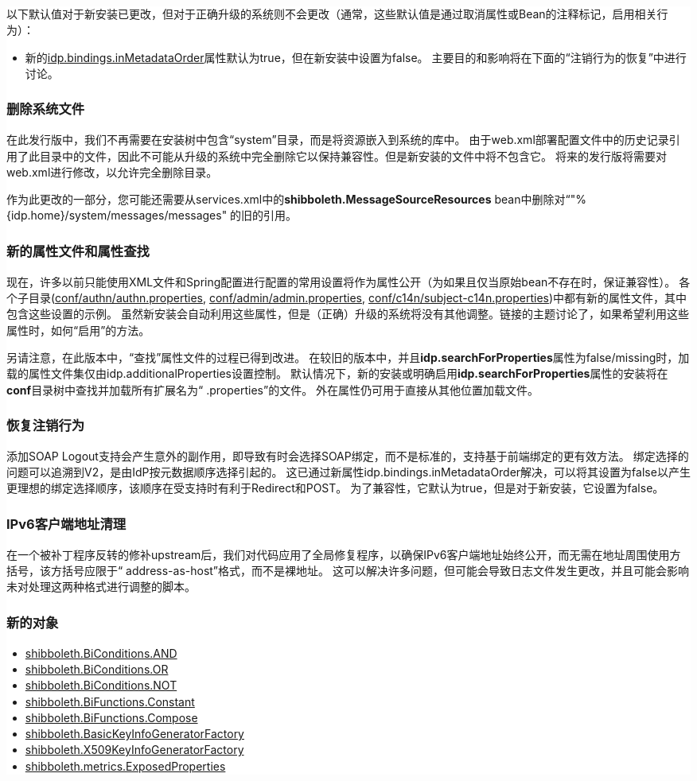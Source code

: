 以下默认值对于新安装已更改，但对于正确升级的系统则不会更改（通常，这些默认值是通过取消属性或Bean的注释标记，启用相关行为）：

- 新的[idp.bindings.inMetadataOrder](https://wiki.shibboleth.net/confluence/display/IDP4/RelyingPartyConfiguration)属性默认为true，但在新安装中设置为false。 主要目的和影响将在下面的“注销行为的恢复”中进行讨论。

### 删除系统文件

在此发行版中，我们不再需要在安装树中包含“system”目录，而是将资源嵌入到系统的库中。 由于web.xml部署配置文件中的历史记录引用了此目录中的文件，因此不可能从升级的系统中完全删除它以保持兼容性。但是新安装的文件中将不包含它。 将来的发行版将需要对web.xml进行修改，以允许完全删除目录。

作为此更改的一部分，您可能还需要从services.xml中的**shibboleth.MessageSourceResources** bean中删除对“"%{idp.home}/system/messages/messages" 的旧的引用。

### 新的属性文件和属性查找

现在，许多以前只能使用XML文件和Spring配置进行配置的常用设置将作为属性公开（为如果且仅当原始bean不存在时，保证兼容性）。 各个子目录([conf/authn/authn.properties](https://wiki.shibboleth.net/confluence/display/IDP4/AuthenticationConfiguration), [conf/admin/admin.properties](https://wiki.shibboleth.net/confluence/display/IDP4/AdministrativeConfiguration), [conf/c14n/subject-c14n.properties](https://wiki.shibboleth.net/confluence/display/IDP4/SubjectCanonicalizationConfiguration))中都有新的属性文件，其中包含这些设置的示例。 虽然新安装会自动利用这些属性，但是（正确）升级的系统将没有其他调整。链接的主题讨论了，如果希望利用这些属性时，如何“启用”的方法。

另请注意，在此版本中，“查找”属性文件的过程已得到改进。 在较旧的版本中，并且**idp.searchForProperties**属性为false/missing时，加载的属性文件集仅由idp.additionalProperties设置控制。 默认情况下，新的安装或明确启用**idp.searchForProperties**属性的安装将在**conf**目录树中查找并加载所有扩展名为“ .properties”的文件。 外在属性仍可用于直接从其他位置加载文件。

### 恢复注销行为

添加SOAP Logout支持会产生意外的副作用，即导致有时会选择SOAP绑定，而不是标准的，支持基于前端绑定的更有效方法。 绑定选择的问题可以追溯到V2，是由IdP按元数据顺序选择引起的。 这已通过新属性idp.bindings.inMetadataOrder解决，可以将其设置为false以产生更理想的绑定选择顺序，该顺序在受支持时有利于Redirect和POST。 为了兼容性，它默认为true，但是对于新安装，它设置为false。

### IPv6客户端地址清理

在一个被补丁程序反转的修补upstream后，我们对代码应用了全局修复程序，以确保IPv6客户端地址始终公开，而无需在地址周围使用方括号，该方括号应限于“ address-as-host”格式，而不是裸地址。 这可以解决许多问题，但可能会导致日志文件发生更改，并且可能会影响未对处理这两种格式进行调整的脚本。

### 新的对象

- [shibboleth.BiConditions.AND](https://wiki.shibboleth.net/confluence/display/IDP4/PredefinedBeans)
- [shibboleth.BiConditions.OR](https://wiki.shibboleth.net/confluence/display/IDP4/PredefinedBeans)
- [shibboleth.BiConditions.NOT](https://wiki.shibboleth.net/confluence/display/IDP4/PredefinedBeans)
- [shibboleth.BiFunctions.Constant](https://wiki.shibboleth.net/confluence/display/IDP4/PredefinedBeans)
- [shibboleth.BiFunctions.Compose](https://wiki.shibboleth.net/confluence/display/IDP4/PredefinedBeans)
- [shibboleth.BasicKeyInfoGeneratorFactory](https://wiki.shibboleth.net/confluence/display/IDP4/SecurityConfiguration)
- [shibboleth.X509KeyInfoGeneratorFactory](https://wiki.shibboleth.net/confluence/display/IDP4/SecurityConfiguration)
- [shibboleth.metrics.ExposedProperties](https://wiki.shibboleth.net/confluence/display/IDP4/MetricsConfiguration)
